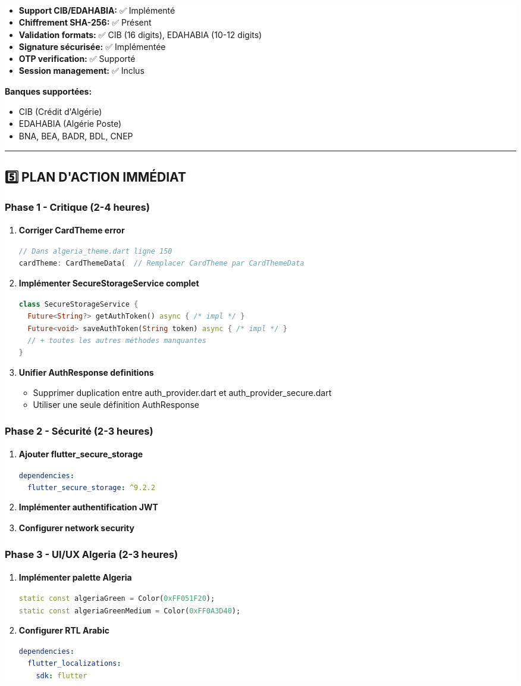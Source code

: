 - **Support CIB/EDAHABIA:** ✅ Implémenté
- **Chiffrement SHA-256:** ✅ Présent
- **Validation formats:** ✅ CIB (16 digits), EDAHABIA (10-12 digits)
- **Signature sécurisée:** ✅ Implémentée
- **OTP verification:** ✅ Supporté
- **Session management:** ✅ Inclus

**Banques supportées:**
- CIB (Crédit d'Algérie)
- EDAHABIA (Algérie Poste)
- BNA, BEA, BADR, BDL, CNEP

---

## 5️⃣ PLAN D'ACTION IMMÉDIAT

### Phase 1 - Critique (2-4 heures)
1. **Corriger CardTheme error**
   ```dart
   // Dans algeria_theme.dart ligne 150
   cardTheme: CardThemeData(  // Remplacer CardTheme par CardThemeData
   ```

2. **Implémenter SecureStorageService complet**
   ```dart
   class SecureStorageService {
     Future<String?> getAuthToken() async { /* impl */ }
     Future<void> saveAuthToken(String token) async { /* impl */ }
     // + toutes les autres méthodes manquantes
   }
   ```

3. **Unifier AuthResponse definitions**
   - Supprimer duplication entre auth_provider.dart et auth_provider_secure.dart
   - Utiliser une seule définition AuthResponse

### Phase 2 - Sécurité (2-3 heures)
1. **Ajouter flutter_secure_storage**
   ```yaml
   dependencies:
     flutter_secure_storage: ^9.2.2
   ```

2. **Implémenter authentification JWT**
3. **Configurer network security**

### Phase 3 - UI/UX Algeria (2-3 heures)
1. **Implémenter palette Algeria**
   ```dart
   static const algeriaGreen = Color(0xFF051F20);
   static const algeriaGreenMedium = Color(0xFF0A3D40);
   ```

2. **Configurer RTL Arabic**
   ```yaml
   dependencies:
     flutter_localizations:
       sdk: flutter
   ```
